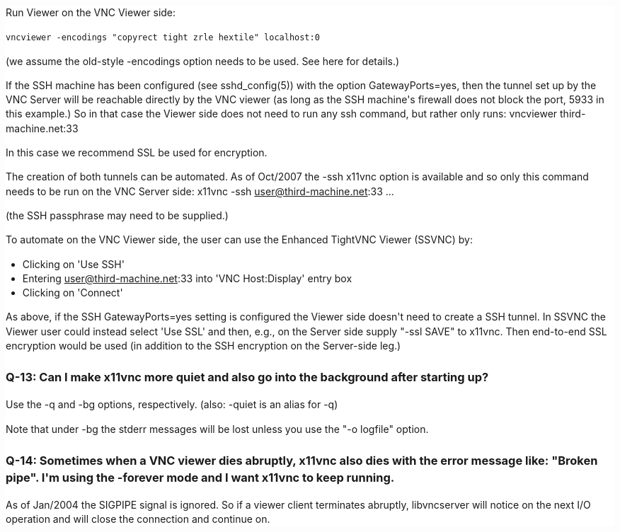    Run Viewer on the VNC Viewer side:

```
vncviewer -encodings "copyrect tight zrle hextile" localhost:0
```

(we assume the old-style -encodings option needs to be used. See here
for details.)

If the SSH machine has been configured (see sshd_config(5)) with the
option GatewayPorts=yes, then the tunnel set up by the VNC Server will
be reachable directly by the VNC viewer (as long as the SSH machine's
firewall does not block the port, 5933 in this example.) So in that
case the Viewer side does not need to run any ssh command, but rather
only runs:
vncviewer third-machine.net:33

In this case we recommend SSL be used for encryption.

The creation of both tunnels can be automated. As of Oct/2007 the -ssh
x11vnc option is available and so only this command needs to be run on
the VNC Server side:
x11vnc -ssh user@third-machine.net:33 ...

(the SSH passphrase may need to be supplied.)

To automate on the VNC Viewer side, the user can use the Enhanced
TightVNC Viewer (SSVNC) by:

* Clicking on 'Use SSH'
* Entering user@third-machine.net:33 into 'VNC Host:Display' entry
  box
* Clicking on 'Connect'

As above, if the SSH GatewayPorts=yes setting is configured the Viewer
side doesn't need to create a SSH tunnel. In SSVNC the Viewer user
could instead select 'Use SSL' and then, e.g., on the Server side
supply "-ssl SAVE" to x11vnc. Then end-to-end SSL encryption would be
used (in addition to the SSH encryption on the Server-side leg.)


### Q-13: Can I make x11vnc more quiet and also go into the background after starting up?

Use the -q and -bg options, respectively.  (also: -quiet is an alias
for -q)

Note that under -bg the stderr messages will be lost unless you use
the "-o logfile" option.


### Q-14: Sometimes when a VNC viewer dies abruptly, x11vnc also dies with the error message like: "Broken pipe". I'm using the -forever mode and I want x11vnc to keep running.

As of Jan/2004 the SIGPIPE signal is ignored. So if a viewer client
terminates abruptly, libvncserver will notice on the next I/O
operation and will close the connection and continue on.
